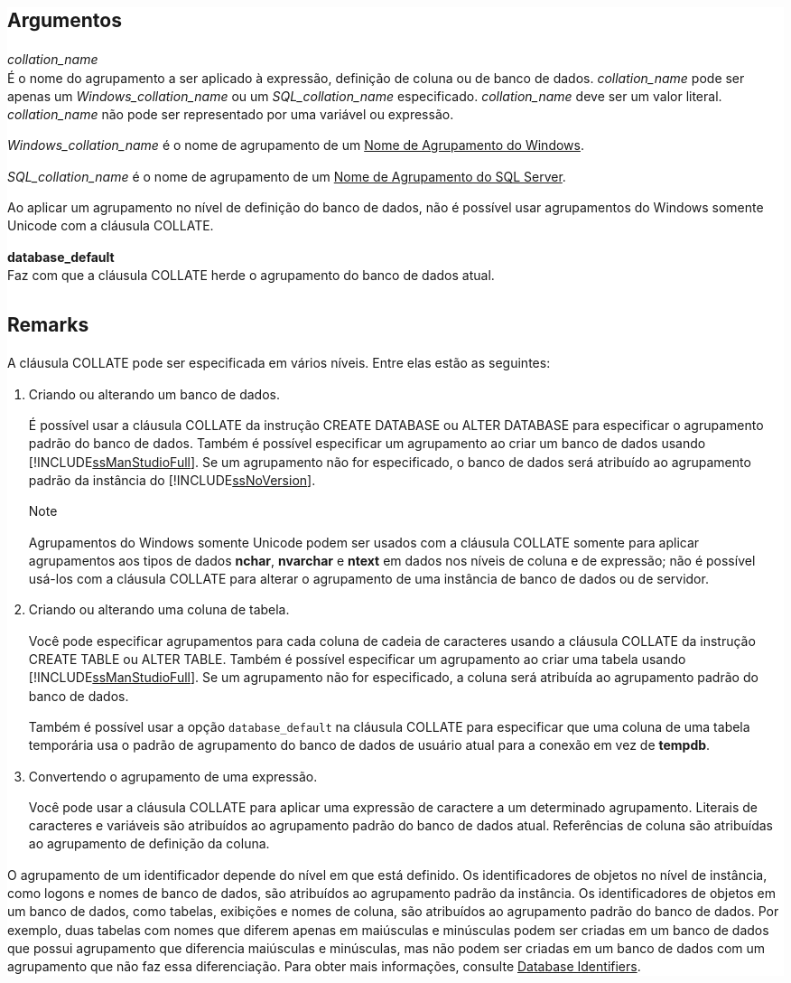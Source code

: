 ## <a name="arguments"></a>Argumentos  
 *collation_name*  
 É o nome do agrupamento a ser aplicado à expressão, definição de coluna ou de banco de dados. *collation_name* pode ser apenas um *Windows_collation_name* ou um *SQL_collation_name* especificado. *collation_name* deve ser um valor literal. *collation_name* não pode ser representado por uma variável ou expressão.  
  
 *Windows_collation_name* é o nome de agrupamento de um [Nome de Agrupamento do Windows](../../t-sql/statements/windows-collation-name-transact-sql.md).  
  
 *SQL_collation_name* é o nome de agrupamento de um [Nome de Agrupamento do SQL Server](../../t-sql/statements/sql-server-collation-name-transact-sql.md).  
  
 Ao aplicar um agrupamento no nível de definição do banco de dados, não é possível usar agrupamentos do Windows somente Unicode com a cláusula COLLATE.  
  
 **database_default**  
 Faz com que a cláusula COLLATE herde o agrupamento do banco de dados atual.  
  
## <a name="remarks"></a>Remarks  
 A cláusula COLLATE pode ser especificada em vários níveis. Entre elas estão as seguintes:  
  
1.  Criando ou alterando um banco de dados.  
  
     É possível usar a cláusula COLLATE da instrução CREATE DATABASE ou ALTER DATABASE para especificar o agrupamento padrão do banco de dados. Também é possível especificar um agrupamento ao criar um banco de dados usando [!INCLUDE[ssManStudioFull](../../includes/ssmanstudiofull-md.md)]. Se um agrupamento não for especificado, o banco de dados será atribuído ao agrupamento padrão da instância do [!INCLUDE[ssNoVersion](../../includes/ssnoversion-md.md)].  
  
    > [!NOTE]  
    >  Agrupamentos do Windows somente Unicode podem ser usados com a cláusula COLLATE somente para aplicar agrupamentos aos tipos de dados **nchar**, **nvarchar** e **ntext** em dados nos níveis de coluna e de expressão; não é possível usá-los com a cláusula COLLATE para alterar o agrupamento de uma instância de banco de dados ou de servidor.  
  
2.  Criando ou alterando uma coluna de tabela.  
  
     Você pode especificar agrupamentos para cada coluna de cadeia de caracteres usando a cláusula COLLATE da instrução CREATE TABLE ou ALTER TABLE. Também é possível especificar um agrupamento ao criar uma tabela usando [!INCLUDE[ssManStudioFull](../../includes/ssmanstudiofull-md.md)]. Se um agrupamento não for especificado, a coluna será atribuída ao agrupamento padrão do banco de dados.  
  
     Também é possível usar a opção `database_default` na cláusula COLLATE para especificar que uma coluna de uma tabela temporária usa o padrão de agrupamento do banco de dados de usuário atual para a conexão em vez de **tempdb**.  
  
3.  Convertendo o agrupamento de uma expressão.  
  
     Você pode usar a cláusula COLLATE para aplicar uma expressão de caractere a um determinado agrupamento. Literais de caracteres e variáveis são atribuídos ao agrupamento padrão do banco de dados atual. Referências de coluna são atribuídas ao agrupamento de definição da coluna.  
  
 O agrupamento de um identificador depende do nível em que está definido. Os identificadores de objetos no nível de instância, como logons e nomes de banco de dados, são atribuídos ao agrupamento padrão da instância. Os identificadores de objetos em um banco de dados, como tabelas, exibições e nomes de coluna, são atribuídos ao agrupamento padrão do banco de dados. Por exemplo, duas tabelas com nomes que diferem apenas em maiúsculas e minúsculas podem ser criadas em um banco de dados que possui agrupamento que diferencia maiúsculas e minúsculas, mas não podem ser criadas em um banco de dados com um agrupamento que não faz essa diferenciação. Para obter mais informações, consulte [Database Identifiers](../../relational-databases/databases/database-identifiers.md).  
  